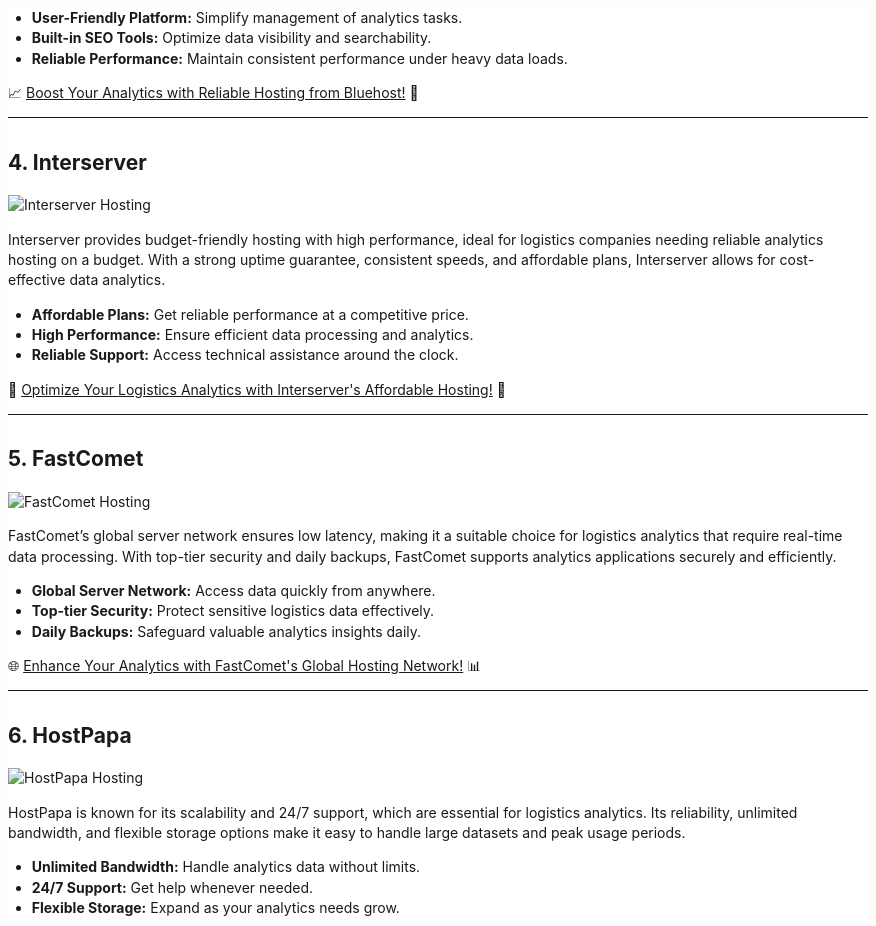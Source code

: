 - **User-Friendly Platform:** Simplify management of analytics tasks.
- **Built-in SEO Tools:** Optimize data visibility and searchability.
- **Reliable Performance:** Maintain consistent performance under heavy data loads.

📈 [Boost Your Analytics with Reliable Hosting from Bluehost!](https://snipitx.com/bluehost-jy) 🚀

---

## 4. Interserver

![Interserver Hosting](https://i.imgur.com/OM5dOEW.jpeg "Interserver Hosting")

Interserver provides budget-friendly hosting with high performance, ideal for logistics companies needing reliable analytics hosting on a budget. With a strong uptime guarantee, consistent speeds, and affordable plans, Interserver allows for cost-effective data analytics.

- **Affordable Plans:** Get reliable performance at a competitive price.
- **High Performance:** Ensure efficient data processing and analytics.
- **Reliable Support:** Access technical assistance around the clock.

💸 [Optimize Your Logistics Analytics with Interserver's Affordable Hosting!](https://snipitx.com/interserver-jy) 💼

---

## 5. FastComet

![FastComet Hosting](https://i.imgur.com/7qgXuWp.png "FastComet Hosting")

FastComet’s global server network ensures low latency, making it a suitable choice for logistics analytics that require real-time data processing. With top-tier security and daily backups, FastComet supports analytics applications securely and efficiently.

- **Global Server Network:** Access data quickly from anywhere.
- **Top-tier Security:** Protect sensitive logistics data effectively.
- **Daily Backups:** Safeguard valuable analytics insights daily.

🌐 [Enhance Your Analytics with FastComet's Global Hosting Network!](https://snipitx.com/fastcomet-jy) 📊

---

## 6. HostPapa

![HostPapa Hosting](https://i.imgur.com/ouDTkvl.jpeg "HostPapa Hosting")

HostPapa is known for its scalability and 24/7 support, which are essential for logistics analytics. Its reliability, unlimited bandwidth, and flexible storage options make it easy to handle large datasets and peak usage periods.

- **Unlimited Bandwidth:** Handle analytics data without limits.
- **24/7 Support:** Get help whenever needed.
- **Flexible Storage:** Expand as your analytics needs grow.
